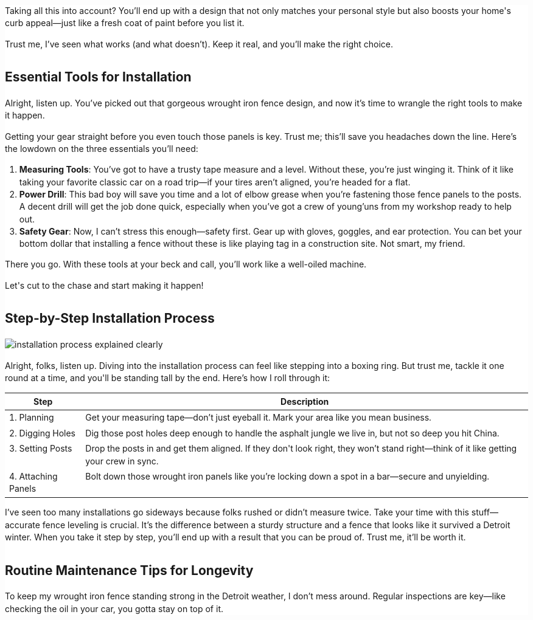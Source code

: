 Taking all this into account? You’ll end up with a design that not only matches your personal style but also boosts your home's curb appeal—just like a fresh coat of paint before you list it.

Trust me, I’ve seen what works (and what doesn’t). Keep it real, and you’ll make the right choice.

## Essential Tools for Installation

Alright, listen up. You’ve picked out that gorgeous wrought iron fence design, and now it’s time to wrangle the right tools to make it happen.

Getting your gear straight before you even touch those panels is key. Trust me; this’ll save you headaches down the line. Here’s the lowdown on the three essentials you’ll need:

1.  **Measuring Tools**: You’ve got to have a trusty tape measure and a level. Without these, you’re just winging it. Think of it like taking your favorite classic car on a road trip—if your tires aren’t aligned, you’re headed for a flat.
2.  **Power Drill**: This bad boy will save you time and a lot of elbow grease when you’re fastening those fence panels to the posts. A decent drill will get the job done quick, especially when you’ve got a crew of young’uns from my workshop ready to help out.
3.  **Safety Gear**: Now, I can’t stress this enough—safety first. Gear up with gloves, goggles, and ear protection. You can bet your bottom dollar that installing a fence without these is like playing tag in a construction site. Not smart, my friend.

There you go. With these tools at your beck and call, you’ll work like a well-oiled machine.

Let's cut to the chase and start making it happen!

## Step-by-Step Installation Process

![installation process explained clearly](https://homeservicebuzz.com/wp-content/uploads/2025/03/installation_process_explained_clearly.jpg)

Alright, folks, listen up. Diving into the installation process can feel like stepping into a boxing ring. But trust me, tackle it one round at a time, and you'll be standing tall by the end. Here’s how I roll through it:

| Step | Description |
| --- | --- |
| 1\. Planning | Get your measuring tape—don’t just eyeball it. Mark your area like you mean business. |
| 2\. Digging Holes | Dig those post holes deep enough to handle the asphalt jungle we live in, but not so deep you hit China. |
| 3\. Setting Posts | Drop the posts in and get them aligned. If they don't look right, they won’t stand right—think of it like getting your crew in sync. |
| 4\. Attaching Panels | Bolt down those wrought iron panels like you’re locking down a spot in a bar—secure and unyielding. |

I’ve seen too many installations go sideways because folks rushed or didn’t measure twice. Take your time with this stuff—accurate fence leveling is crucial. It’s the difference between a sturdy structure and a fence that looks like it survived a Detroit winter. When you take it step by step, you’ll end up with a result that you can be proud of. Trust me, it’ll be worth it.

## Routine Maintenance Tips for Longevity

To keep my wrought iron fence standing strong in the Detroit weather, I don’t mess around. Regular inspections are key—like checking the oil in your car, you gotta stay on top of it.

